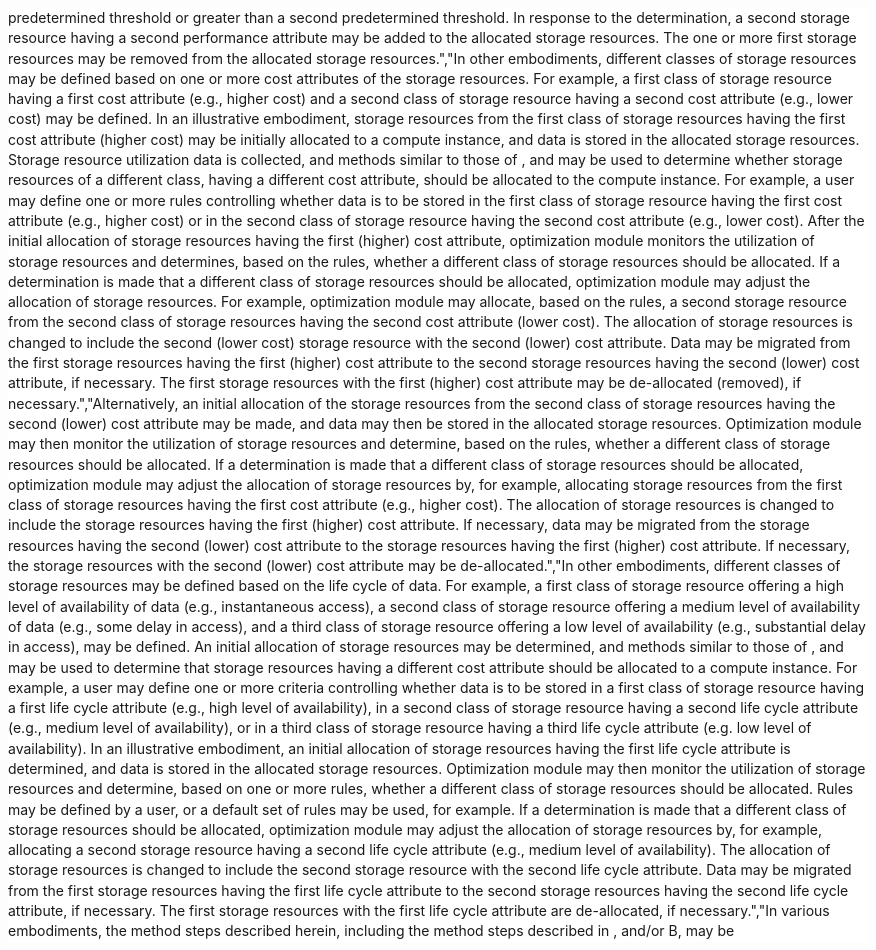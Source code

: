 predetermined threshold or greater than a second predetermined threshold. In response to the determination, a second storage resource having a second performance attribute may be added to the allocated storage resources. The one or more first storage resources may be removed from the allocated storage resources.","In other embodiments, different classes of storage resources may be defined based on one or more cost attributes of the storage resources. For example, a first class of storage resource having a first cost attribute (e.g., higher cost) and a second class of storage resource having a second cost attribute (e.g., lower cost) may be defined. In an illustrative embodiment, storage resources from the first class of storage resources having the first cost attribute (higher cost) may be initially allocated to a compute instance, and data is stored in the allocated storage resources. Storage resource utilization data is collected, and methods similar to those of , and  may be used to determine whether storage resources of a different class, having a different cost attribute, should be allocated to the compute instance. For example, a user may define one or more rules controlling whether data is to be stored in the first class of storage resource having the first cost attribute (e.g., higher cost) or in the second class of storage resource having the second cost attribute (e.g., lower cost). After the initial allocation of storage resources having the first (higher) cost attribute, optimization module  monitors the utilization of storage resources and determines, based on the rules, whether a different class of storage resources should be allocated. If a determination is made that a different class of storage resources should be allocated, optimization module  may adjust the allocation of storage resources. For example, optimization module  may allocate, based on the rules, a second storage resource from the second class of storage resources having the second cost attribute (lower cost). The allocation of storage resources is changed to include the second (lower cost) storage resource with the second (lower) cost attribute. Data may be migrated from the first storage resources having the first (higher) cost attribute to the second storage resources having the second (lower) cost attribute, if necessary. The first storage resources with the first (higher) cost attribute may be de-allocated (removed), if necessary.","Alternatively, an initial allocation of the storage resources from the second class of storage resources having the second (lower) cost attribute may be made, and data may then be stored in the allocated storage resources. Optimization module  may then monitor the utilization of storage resources and determine, based on the rules, whether a different class of storage resources should be allocated. If a determination is made that a different class of storage resources should be allocated, optimization module  may adjust the allocation of storage resources by, for example, allocating storage resources from the first class of storage resources having the first cost attribute (e.g., higher cost). The allocation of storage resources is changed to include the storage resources having the first (higher) cost attribute. If necessary, data may be migrated from the storage resources having the second (lower) cost attribute to the storage resources having the first (higher) cost attribute. If necessary, the storage resources with the second (lower) cost attribute may be de-allocated.","In other embodiments, different classes of storage resources may be defined based on the life cycle of data. For example, a first class of storage resource offering a high level of availability of data (e.g., instantaneous access), a second class of storage resource offering a medium level of availability of data (e.g., some delay in access), and a third class of storage resource offering a low level of availability (e.g., substantial delay in access), may be defined. An initial allocation of storage resources may be determined, and methods similar to those of , and  may be used to determine that storage resources having a different cost attribute should be allocated to a compute instance. For example, a user may define one or more criteria controlling whether data is to be stored in a first class of storage resource having a first life cycle attribute (e.g., high level of availability), in a second class of storage resource having a second life cycle attribute (e.g., medium level of availability), or in a third class of storage resource having a third life cycle attribute (e.g. low level of availability). In an illustrative embodiment, an initial allocation of storage resources having the first life cycle attribute is determined, and data is stored in the allocated storage resources. Optimization module  may then monitor the utilization of storage resources and determine, based on one or more rules, whether a different class of storage resources should be allocated. Rules may be defined by a user, or a default set of rules may be used, for example. If a determination is made that a different class of storage resources should be allocated, optimization module  may adjust the allocation of storage resources by, for example, allocating a second storage resource having a second life cycle attribute (e.g., medium level of availability). The allocation of storage resources is changed to include the second storage resource with the second life cycle attribute. Data may be migrated from the first storage resources having the first life cycle attribute to the second storage resources having the second life cycle attribute, if necessary. The first storage resources with the first life cycle attribute are de-allocated, if necessary.","In various embodiments, the method steps described herein, including the method steps described in , and\/or B, may be